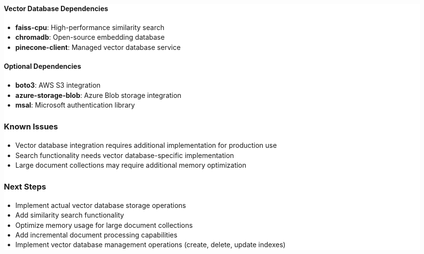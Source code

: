 #### Vector Database Dependencies
- **faiss-cpu**: High-performance similarity search
- **chromadb**: Open-source embedding database
- **pinecone-client**: Managed vector database service

#### Optional Dependencies
- **boto3**: AWS S3 integration
- **azure-storage-blob**: Azure Blob storage integration
- **msal**: Microsoft authentication library

### Known Issues
- Vector database integration requires additional implementation for production use
- Search functionality needs vector database-specific implementation
- Large document collections may require additional memory optimization

### Next Steps
- Implement actual vector database storage operations
- Add similarity search functionality
- Optimize memory usage for large document collections
- Add incremental document processing capabilities
- Implement vector database management operations (create, delete, update indexes)